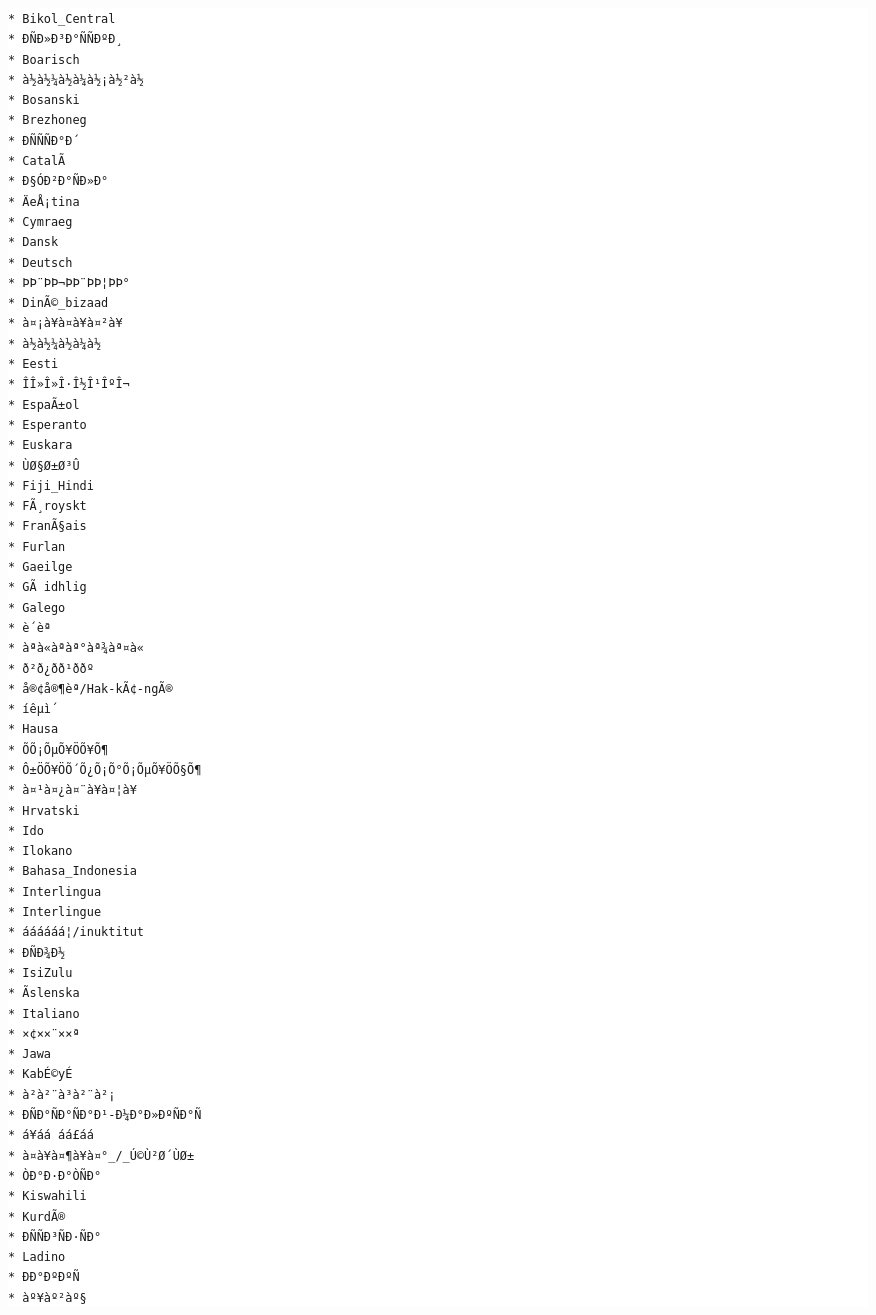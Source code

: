     * Bikol_Central
    * ÐÑÐ»Ð³Ð°ÑÑÐºÐ¸
    * Boarisch
    * à½à½¼à½à¼à½¡à½²à½
    * Bosanski
    * Brezhoneg
    * ÐÑÑÑÐ°Ð´
    * CatalÃ 
    * Ð§ÓÐ²Ð°ÑÐ»Ð°
    * ÄeÅ¡tina
    * Cymraeg
    * Dansk
    * Deutsch
    * ÞÞ¨ÞÞ¬ÞÞ¨ÞÞ¦ÞÞ°
    * DinÃ©_bizaad
    * à¤¡à¥à¤à¥à¤²à¥
    * à½à½¼à½à¼à½
    * Eesti
    * ÎÎ»Î»Î·Î½Î¹ÎºÎ¬
    * EspaÃ±ol
    * Esperanto
    * Euskara
    * ÙØ§Ø±Ø³Û
    * Fiji_Hindi
    * FÃ¸royskt
    * FranÃ§ais
    * Furlan
    * Gaeilge
    * GÃ idhlig
    * Galego
    * è´èª
    * àªà«àªàª°àª¾àª¤à«
    * ð²ð¿ðð¹ððº
    * å®¢å®¶èª/Hak-kÃ¢-ngÃ®
    * íêµ­ì´
    * Hausa
    * ÕÕ¡ÕµÕ¥ÖÕ¥Õ¶
    * Ô±ÖÕ¥ÖÕ´Õ¿Õ¡Õ°Õ¡ÕµÕ¥ÖÕ§Õ¶
    * à¤¹à¤¿à¤¨à¥à¤¦à¥
    * Hrvatski
    * Ido
    * Ilokano
    * Bahasa_Indonesia
    * Interlingua
    * Interlingue
    * áááááá¦/inuktitut
    * ÐÑÐ¾Ð½
    * IsiZulu
    * Ãslenska
    * Italiano
    * ×¢××¨××ª
    * Jawa
    * KabÉ©yÉ
    * à²à²¨à³à²¨à²¡
    * ÐÑÐ°ÑÐ°ÑÐ°Ð¹-Ð¼Ð°Ð»ÐºÑÐ°Ñ
    * á¥áá áá£áá
    * à¤à¥à¤¶à¥à¤°_/_Ú©Ù²Ø´ÙØ±
    * ÒÐ°Ð·Ð°ÒÑÐ°
    * Kiswahili
    * KurdÃ®
    * ÐÑÑÐ³ÑÐ·ÑÐ°
    * Ladino
    * ÐÐ°ÐºÐºÑ
    * àº¥àº²àº§